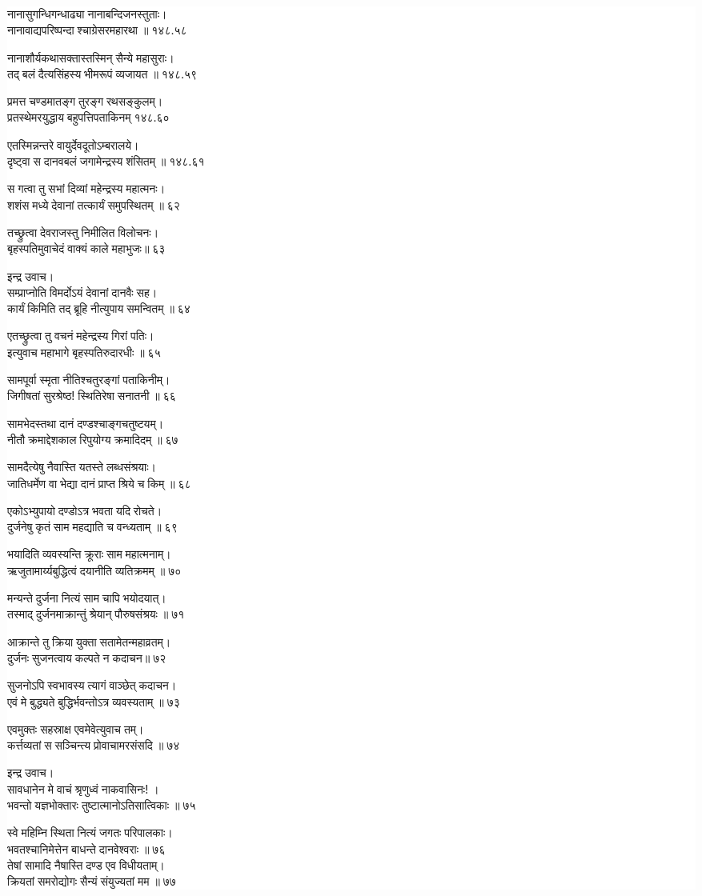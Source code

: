 नानासुगन्धिगन्धाढ्या नानाबन्दिजनस्तुताः।  
नानावाद्यपरिष्पन्दा श्चाग्रेसरमहारथा ॥ १४८.५८  
  
नानाशौर्यकथासक्तास्तस्मिन् सैन्ये महासुराः।  
तद् बलं दैत्यसिंहस्य भीमरूपं व्यजायत ॥ १४८.५९  
  
प्रमत्त चण्डमातङ्ग तुरङ्ग रथसङ्कुलम्।  
प्रतस्थेमरयुद्धाय बहुपत्तिपताकिनम् १४८.६०  
  
एतस्मिन्नन्तरे वायुर्देवदूतोऽम्बरालये।  
दृष्ट्वा स दानवबलं जगामेन्द्रस्य शंसितम् ॥ १४८.६१  
  
स गत्वा तु सभां दिव्यां महेन्द्रस्य महात्मनः।  
शशंस मध्ये देवानां तत्कार्यं समुपस्थितम् ॥ ६२  
  
तच्छ्रुत्वा देवराजस्तु निमीलित विलोचनः।  
बृहस्पतिमुवाचेदं वाक्यं काले महाभुजः॥ ६३  
  
इन्द्र उवाच।  
सम्प्राप्नोति विमर्दोऽयं देवानां दानवैः सह।  
कार्यं किमिति तद् ब्रूहि नीत्युपाय समन्वितम् ॥ ६४  
  
एतच्छ्रुत्वा तु वचनं महेन्द्रस्य गिरां पतिः।  
इत्युवाच महाभागे बृहस्पतिरुदारधीः ॥ ६५  
  
सामपूर्वा स्मृता नीतिश्चतुरङ्गां पताकिनीम्।  
जिगीषतां सुरश्रेष्ठ! स्थितिरेषा सनातनी ॥ ६६  
  
सामभेदस्तथा दानं दण्डश्चाङ्गचतुष्टयम्।  
नीतौ क्रमाद्देशकाल रिपुयोग्य क्रमादिदम् ॥ ६७  
  
सामदैत्येषु नैवास्ति यतस्ते लब्धसंश्रयाः।  
जातिधर्मेण वा भेद्या दानं प्राप्त श्रिये च किम् ॥ ६८  
  
एकोऽभ्युपायो दण्डोऽत्र भवता यदि रोचते।  
दुर्जनेषु कृतं साम महद्याति च वन्ध्यताम् ॥ ६९  
  
भयादिति व्यवस्यन्ति क्रूराः साम महात्मनाम्।  
ऋजुतामार्य्यबुद्धित्वं दयानीति व्यतिक्रमम् ॥ ७०  
  
मन्यन्ते दुर्जना नित्यं साम चापि भयोदयात्।  
तस्माद् दुर्जनमाक्रान्तुं श्रेयान् पौरुषसंश्रयः ॥ ७१  
  
आक्रान्ते तु क्रिया युक्ता सतामेतन्महाव्रतम्।  
दुर्जनः सुजनत्वाय कल्पते न कदाचन॥ ७२  
  
सुजनोऽपि स्वभावस्य त्यागं वाञ्छेत् कदाचन।  
एवं मे बुद्ध्यते बुद्धिर्भवन्तोऽत्र व्यवस्यताम् ॥ ७३  
  
एवमुक्तः सहस्राक्ष एवमेवेत्युवाच तम्।  
कर्त्तव्यतां स सञ्चिन्त्य प्रोवाचामरसंसदि ॥ ७४  
  
इन्द्र उवाच।  
सावधानेन मे वाचं श्रृणुध्वं नाकवासिनः! ।  
भवन्तो यज्ञभोक्तारः तुष्टात्मानोऽतिसात्विकाः ॥ ७५  
  
स्वे महिम्नि स्थिता नित्यं जगतः परिपालकाः।  
भवतश्चानिमेत्तेन बाधन्ते दानवेश्वराः ॥ ७६  
तेषां सामादि नैषास्ति दण्ड एव विधीयताम्।  
क्रियतां समरोद्योगः सैन्यं संयुज्यतां मम ॥ ७७  
  